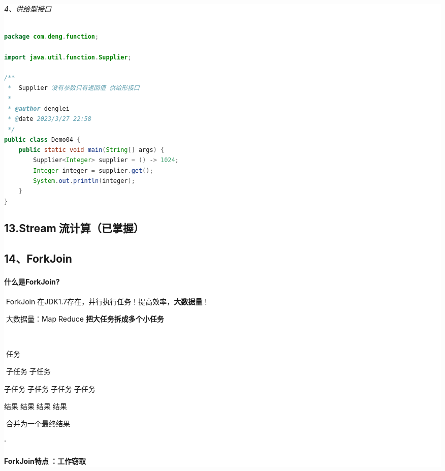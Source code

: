 

###### 4、供给型接口

```java
package com.deng.function;

import java.util.function.Supplier;

/**
 *  Supplier 没有参数只有返回值 供给形接口
 *
 * @author denglei
 * @date 2023/3/27 22:58
 */
public class Demo04 {
    public static void main(String[] args) {
        Supplier<Integer> supplier = () -> 1024;
        Integer integer = supplier.get();
        System.out.println(integer);
    }
}

```



## 13.Stream 流计算（已掌握）





## 14、ForkJoin

#### 什么是ForkJoin? 

​	ForkJoin 在JDK1.7存在，并行执行任务！提高效率，**大数据量**！

​	大数据量：Map Reduce  **把大任务拆成多个小任务** 



​					

​						任务

​			子任务   			子任务

子任务	子任务 	子任务    子任务

结果			结果		结果		结果

​					合并为一个最终结果

·



#### ForkJoin特点 ：工作窃取
